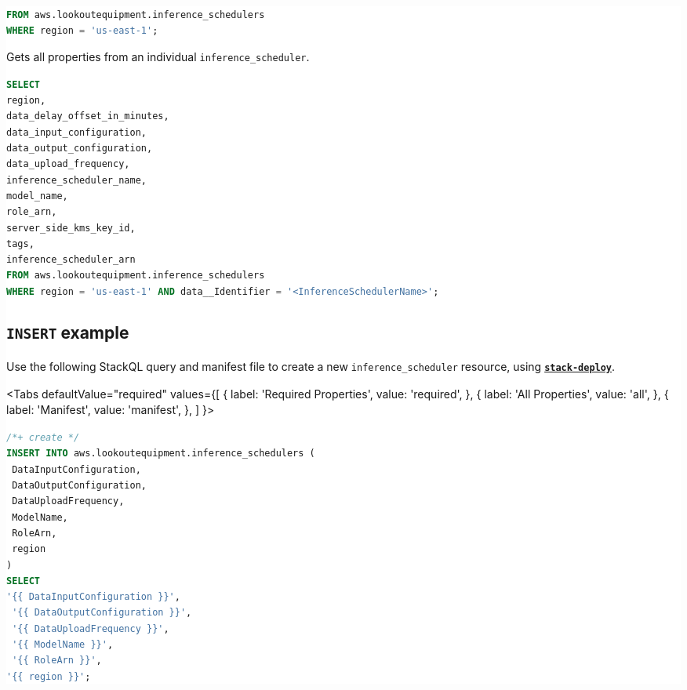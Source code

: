 ```sql
FROM aws.lookoutequipment.inference_schedulers
WHERE region = 'us-east-1';
```
Gets all properties from an individual <code>inference_scheduler</code>.
```sql
SELECT
region,
data_delay_offset_in_minutes,
data_input_configuration,
data_output_configuration,
data_upload_frequency,
inference_scheduler_name,
model_name,
role_arn,
server_side_kms_key_id,
tags,
inference_scheduler_arn
FROM aws.lookoutequipment.inference_schedulers
WHERE region = 'us-east-1' AND data__Identifier = '<InferenceSchedulerName>';
```

## `INSERT` example

Use the following StackQL query and manifest file to create a new <code>inference_scheduler</code> resource, using [__`stack-deploy`__](https://pypi.org/project/stack-deploy/).

<Tabs
    defaultValue="required"
    values={[
      { label: 'Required Properties', value: 'required', },
      { label: 'All Properties', value: 'all', },
      { label: 'Manifest', value: 'manifest', },
    ]
}>
<TabItem value="required">

```sql
/*+ create */
INSERT INTO aws.lookoutequipment.inference_schedulers (
 DataInputConfiguration,
 DataOutputConfiguration,
 DataUploadFrequency,
 ModelName,
 RoleArn,
 region
)
SELECT 
'{{ DataInputConfiguration }}',
 '{{ DataOutputConfiguration }}',
 '{{ DataUploadFrequency }}',
 '{{ ModelName }}',
 '{{ RoleArn }}',
'{{ region }}';
```
</TabItem>
<TabItem value="all">
